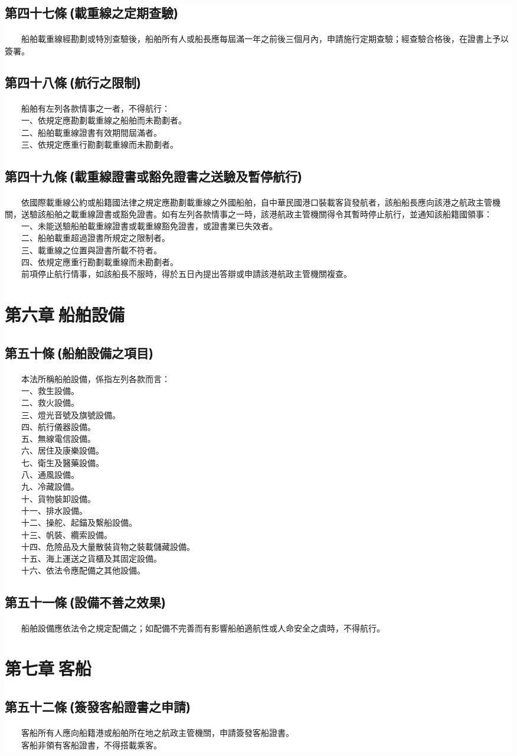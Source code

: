 
第四十七條 (載重線之定期查驗)
-----------------------------
　　船舶載重線經勘劃或特別查驗後，船舶所有人或船長應每屆滿一年之前後三個月內，申請施行定期查驗；經查驗合格後，在證書上予以簽署。  


第四十八條 (航行之限制)
-----------------------
　　船舶有左列各款情事之一者，不得航行：  
　　一、依規定應勘劃載重線之船舶而未勘劃者。  
　　二、船舶載重線證書有效期間屆滿者。  
　　三、依規定應重行勘劃載重線而未勘劃者。  


第四十九條 (載重線證書或豁免證書之送驗及暫停航行)
-------------------------------------------------
　　依國際載重線公約或船籍國法律之規定應勘劃載重線之外國船舶，自中華民國港口裝載客貨發航者，該船船長應向該港之航政主管機關，送驗該船舶之載重線證書或豁免證書。如有左列各款情事之一時，該港航政主管機關得令其暫時停止航行，並通知該船籍國領事：  
　　一、未能送驗船舶載重線證書或載重線豁免證書，或證書業已失效者。  
　　二、船舶載重超過證書所規定之限制者。  
　　三、載重線之位置與證書所載不符者。  
　　四、依規定應重行勘劃載重線而未勘劃者。  
　　前項停止航行情事，如該船長不服時，得於五日內提出答辯或申請該港航政主管機關複查。  


第六章  船舶設備
================
第五十條 (船舶設備之項目)
-------------------------
　　本法所稱船舶設備，係指左列各款而言：  
　　一、救生設備。  
　　二、救火設備。  
　　三、燈光音號及旗號設備。  
　　四、航行儀器設備。  
　　五、無線電信設備。  
　　六、居住及康樂設備。  
　　七、衛生及醫藥設備。  
　　八、通風設備。  
　　九、冷藏設備。  
　　十、貨物裝卸設備。  
　　十一、排水設備。  
　　十二、操舵、起錨及繫船設備。  
　　十三、帆裝、纜索設備。  
　　十四、危險品及大量散裝貨物之裝載儲藏設備。  
　　十五、海上運送之貨櫃及其固定設備。  
　　十六、依法令應配備之其他設備。  


第五十一條 (設備不善之效果)
---------------------------
　　船舶設備應依法令之規定配備之；如配備不完善而有影響船舶適航性或人命安全之虞時，不得航行。  


第七章  客船
============
第五十二條 (簽發客船證書之申請)
-------------------------------
　　客船所有人應向船籍港或船舶所在地之航政主管機關，申請簽發客船證書。  
　　客船非領有客船證書，不得搭載乘客。  
